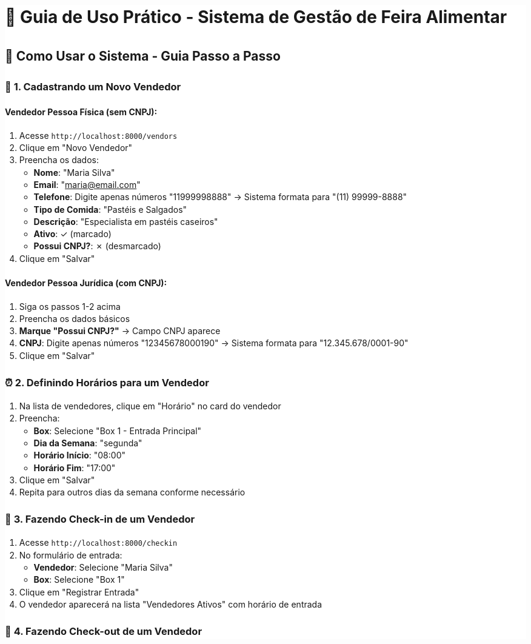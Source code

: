 # 📖 Guia de Uso Prático - Sistema de Gestão de Feira Alimentar

## 🎯 **Como Usar o Sistema - Guia Passo a Passo**

### 🏪 **1. Cadastrando um Novo Vendedor**

#### **Vendedor Pessoa Física (sem CNPJ):**

1. Acesse `http://localhost:8000/vendors`
2. Clique em "Novo Vendedor"
3. Preencha os dados:
    - **Nome**: "Maria Silva"
    - **Email**: "maria@email.com"
    - **Telefone**: Digite apenas números "11999998888" → Sistema formata para "(11) 99999-8888"
    - **Tipo de Comida**: "Pastéis e Salgados"
    - **Descrição**: "Especialista em pastéis caseiros"
    - **Ativo**: ✓ (marcado)
    - **Possui CNPJ?**: ✗ (desmarcado)
4. Clique em "Salvar"

#### **Vendedor Pessoa Jurídica (com CNPJ):**

1. Siga os passos 1-2 acima
2. Preencha os dados básicos
3. **Marque "Possui CNPJ?"** → Campo CNPJ aparece
4. **CNPJ**: Digite apenas números "12345678000190" → Sistema formata para "12.345.678/0001-90"
5. Clique em "Salvar"

### ⏰ **2. Definindo Horários para um Vendedor**

1. Na lista de vendedores, clique em "Horário" no card do vendedor
2. Preencha:
    - **Box**: Selecione "Box 1 - Entrada Principal"
    - **Dia da Semana**: "segunda"
    - **Horário Início**: "08:00"
    - **Horário Fim**: "17:00"
3. Clique em "Salvar"
4. Repita para outros dias da semana conforme necessário

### 🚪 **3. Fazendo Check-in de um Vendedor**

1. Acesse `http://localhost:8000/checkin`
2. No formulário de entrada:
    - **Vendedor**: Selecione "Maria Silva"
    - **Box**: Selecione "Box 1"
3. Clique em "Registrar Entrada"
4. O vendedor aparecerá na lista "Vendedores Ativos" com horário de entrada

### 🚪 **4. Fazendo Check-out de um Vendedor**

